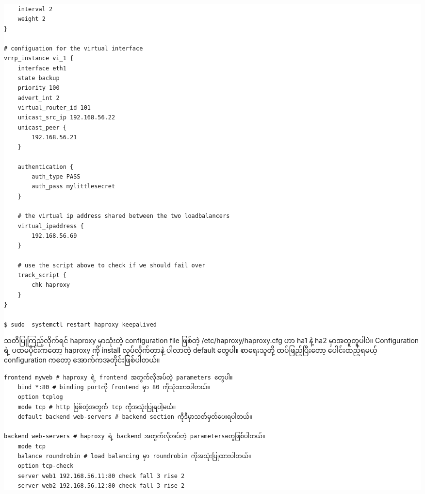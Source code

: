 ```
    interval 2
    weight 2
}

# configuation for the virtual interface
vrrp_instance vi_1 {
    interface eth1
    state backup
    priority 100
    advert_int 2
    virtual_router_id 101
    unicast_src_ip 192.168.56.22
    unicast_peer {
        192.168.56.21
    }

    authentication {
        auth_type PASS
        auth_pass mylittlesecret 
    }

    # the virtual ip address shared between the two loadbalancers
    virtual_ipaddress {
		192.168.56.69
    }

    # use the script above to check if we should fail over
    track_script {
        chk_haproxy
    }
}

$ sudo  systemctl restart haproxy keepalived
```

သတိပြုကြည့်လိုက်ရင် haproxy မှာသုံးတဲ့ configuration file ဖြစ်တဲ့ /etc/haproxy/haproxy.cfg ဟာ ha1 နဲ့ ha2 မှာအတူတူပါပဲ။ Configuration ရဲ့ ပထမပိုင်းကတော့ haproxy ကို install လုပ်လိုက်တာနဲ့ ပါလာတဲ့ default တွေပါ။ စာရေးသူတို့ ထပ်ဖြည့်ပြီးတော့ ပေါင်းထည့်ရမယ့် configuration ကတော့ အောက်ကအတိုင်းဖြစ်ပါတယ်။

```
frontend myweb # haproxy ရဲ့ frontend အတွက်လိုအပ်တဲ့ parameters တွေပါ။ 
	bind *:80 # binding portကို frontend မှာ 80 ကိုသုံးထားပါတယ်။
	option tcplog
	mode tcp # http ဖြစ်တဲ့အတွက် tcp ကိုအသုံးပြုရပါ့မယ်။ 
	default_backend web-servers # backend section ကိုဒီမှာသတ်မှတ်ပေးရပါတယ်။ 
    
backend web-servers # haproxy ရဲ့ backend အတွက်လိုအပ်တဲ့ parametersတွေဖြစ်ပါတယ်။ 
    mode tcp
    balance roundrobin # load balancing မှာ roundrobin ကိုအသုံးပြုထားပါတယ်။ 
    option tcp-check
    server web1 192.168.56.11:80 check fall 3 rise 2
    server web2 192.168.56.12:80 check fall 3 rise 2
```
